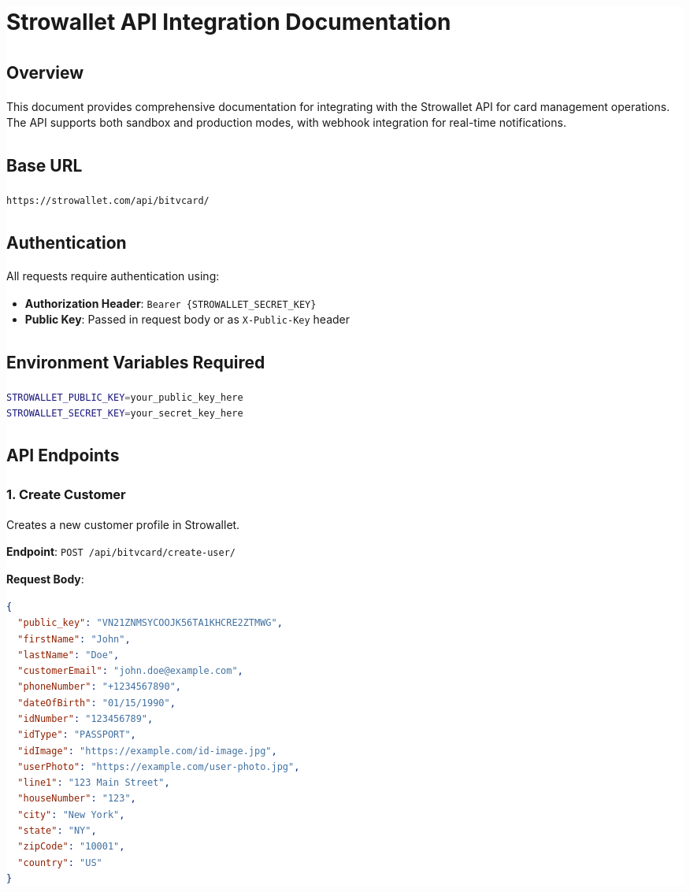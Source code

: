 
# Strowallet API Integration Documentation

## Overview

This document provides comprehensive documentation for integrating with the Strowallet API for card management operations. The API supports both sandbox and production modes, with webhook integration for real-time notifications.

## Base URL
```
https://strowallet.com/api/bitvcard/
```

## Authentication

All requests require authentication using:
- **Authorization Header**: `Bearer {STROWALLET_SECRET_KEY}`
- **Public Key**: Passed in request body or as `X-Public-Key` header

## Environment Variables Required

```bash
STROWALLET_PUBLIC_KEY=your_public_key_here
STROWALLET_SECRET_KEY=your_secret_key_here
```

## API Endpoints

### 1. Create Customer

Creates a new customer profile in Strowallet.

**Endpoint**: `POST /api/bitvcard/create-user/`

**Request Body**:
```json
{
  "public_key": "VN21ZNMSYCOOJK56TA1KHCRE2ZTMWG",
  "firstName": "John",
  "lastName": "Doe",
  "customerEmail": "john.doe@example.com",
  "phoneNumber": "+1234567890",
  "dateOfBirth": "01/15/1990",
  "idNumber": "123456789",
  "idType": "PASSPORT",
  "idImage": "https://example.com/id-image.jpg",
  "userPhoto": "https://example.com/user-photo.jpg",
  "line1": "123 Main Street",
  "houseNumber": "123",
  "city": "New York",
  "state": "NY",
  "zipCode": "10001",
  "country": "US"
}
```
